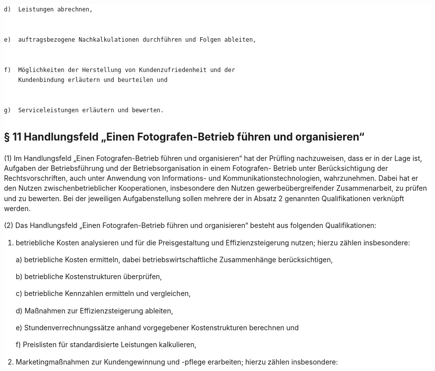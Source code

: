     d)  Leistungen abrechnen,


    e)  auftragsbezogene Nachkalkulationen durchführen und Folgen ableiten,


    f)  Möglichkeiten der Herstellung von Kundenzufriedenheit und der
        Kundenbindung erläutern und beurteilen und


    g)  Serviceleistungen erläutern und bewerten.








## § 11 Handlungsfeld „Einen Fotografen-Betrieb führen und organisieren“

(1) Im Handlungsfeld „Einen Fotografen-Betrieb führen und
organisieren“ hat der Prüfling nachzuweisen, dass er in der Lage ist,
Aufgaben der Betriebsführung und der Betriebsorganisation in einem
Fotografen-
Betrieb              unter Berücksichtigung der Rechtsvorschriften,
auch unter Anwendung von Informations- und Kommunikationstechnologien,
wahrzunehmen. Dabei hat er den Nutzen zwischenbetrieblicher
Kooperationen, insbesondere den Nutzen gewerbeübergreifender
Zusammenarbeit, zu prüfen und zu bewerten. Bei der jeweiligen
Aufgabenstellung sollen mehrere der in Absatz 2 genannten
Qualifikationen verknüpft werden.

(2) Das Handlungsfeld „Einen Fotografen-Betrieb führen und
organisieren“ besteht aus folgenden Qualifikationen:

1.  betriebliche Kosten analysieren und für die Preisgestaltung und
    Effizienzsteigerung nutzen; hierzu zählen insbesondere:

    a)  betriebliche Kosten ermitteln, dabei betriebswirtschaftliche
        Zusammenhänge berücksichtigen,


    b)  betriebliche Kostenstrukturen überprüfen,


    c)  betriebliche Kennzahlen ermitteln und vergleichen,


    d)  Maßnahmen zur Effizienzsteigerung ableiten,


    e)  Stundenverrechnungssätze anhand vorgegebener Kostenstrukturen
        berechnen und


    f)  Preislisten für standardisierte Leistungen kalkulieren,





2.  Marketingmaßnahmen zur Kundengewinnung und -pflege erarbeiten; hierzu
    zählen insbesondere:
